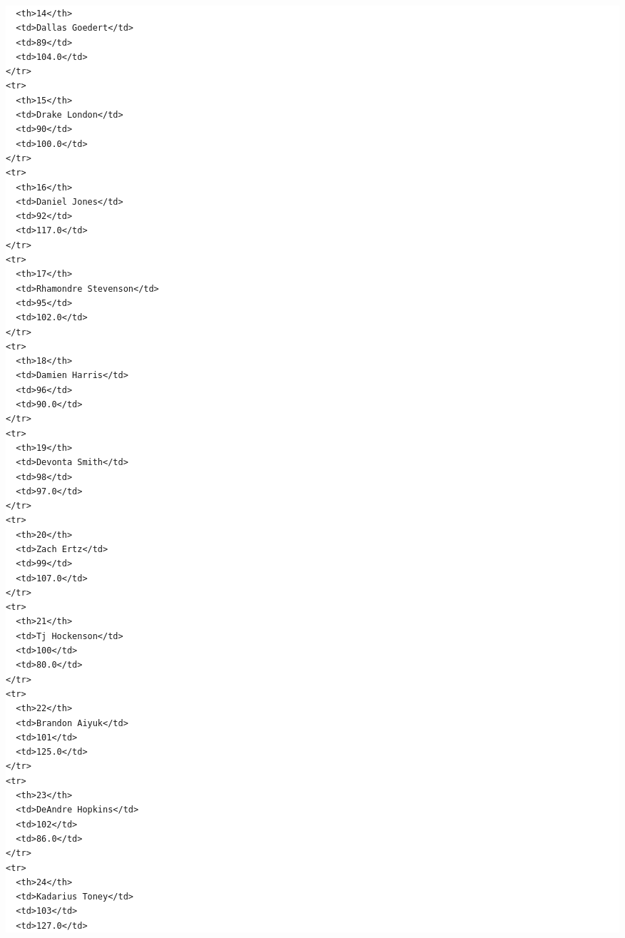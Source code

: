       <th>14</th>
      <td>Dallas Goedert</td>
      <td>89</td>
      <td>104.0</td>
    </tr>
    <tr>
      <th>15</th>
      <td>Drake London</td>
      <td>90</td>
      <td>100.0</td>
    </tr>
    <tr>
      <th>16</th>
      <td>Daniel Jones</td>
      <td>92</td>
      <td>117.0</td>
    </tr>
    <tr>
      <th>17</th>
      <td>Rhamondre Stevenson</td>
      <td>95</td>
      <td>102.0</td>
    </tr>
    <tr>
      <th>18</th>
      <td>Damien Harris</td>
      <td>96</td>
      <td>90.0</td>
    </tr>
    <tr>
      <th>19</th>
      <td>Devonta Smith</td>
      <td>98</td>
      <td>97.0</td>
    </tr>
    <tr>
      <th>20</th>
      <td>Zach Ertz</td>
      <td>99</td>
      <td>107.0</td>
    </tr>
    <tr>
      <th>21</th>
      <td>Tj Hockenson</td>
      <td>100</td>
      <td>80.0</td>
    </tr>
    <tr>
      <th>22</th>
      <td>Brandon Aiyuk</td>
      <td>101</td>
      <td>125.0</td>
    </tr>
    <tr>
      <th>23</th>
      <td>DeAndre Hopkins</td>
      <td>102</td>
      <td>86.0</td>
    </tr>
    <tr>
      <th>24</th>
      <td>Kadarius Toney</td>
      <td>103</td>
      <td>127.0</td>